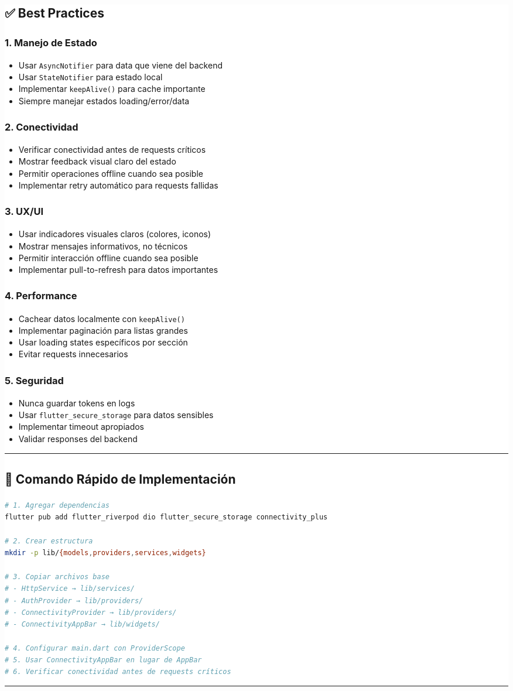 
## ✅ Best Practices

### 1. Manejo de Estado

- Usar `AsyncNotifier` para data que viene del backend
- Usar `StateNotifier` para estado local
- Implementar `keepAlive()` para cache importante
- Siempre manejar estados loading/error/data

### 2. Conectividad

- Verificar conectividad antes de requests críticos
- Mostrar feedback visual claro del estado
- Permitir operaciones offline cuando sea posible
- Implementar retry automático para requests fallidas

### 3. UX/UI

- Usar indicadores visuales claros (colores, iconos)
- Mostrar mensajes informativos, no técnicos
- Permitir interacción offline cuando sea posible
- Implementar pull-to-refresh para datos importantes

### 4. Performance

- Cachear datos localmente con `keepAlive()`
- Implementar paginación para listas grandes
- Usar loading states específicos por sección
- Evitar requests innecesarios

### 5. Seguridad

- Nunca guardar tokens en logs
- Usar `flutter_secure_storage` para datos sensibles
- Implementar timeout apropiados
- Validar responses del backend

---

## 🚀 Comando Rápido de Implementación

```bash
# 1. Agregar dependencias
flutter pub add flutter_riverpod dio flutter_secure_storage connectivity_plus

# 2. Crear estructura
mkdir -p lib/{models,providers,services,widgets}

# 3. Copiar archivos base
# - HttpService → lib/services/
# - AuthProvider → lib/providers/
# - ConnectivityProvider → lib/providers/
# - ConnectivityAppBar → lib/widgets/

# 4. Configurar main.dart con ProviderScope
# 5. Usar ConnectivityAppBar en lugar de AppBar
# 6. Verificar conectividad antes de requests críticos
```

---